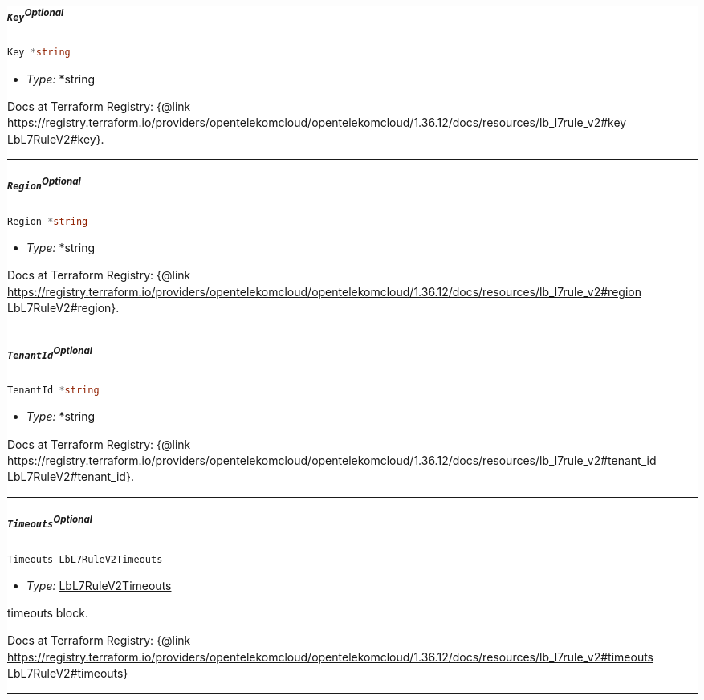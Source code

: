 
##### `Key`<sup>Optional</sup> <a name="Key" id="@cdktf/provider-opentelekomcloud.lbL7RuleV2.LbL7RuleV2Config.property.key"></a>

```go
Key *string
```

- *Type:* *string

Docs at Terraform Registry: {@link https://registry.terraform.io/providers/opentelekomcloud/opentelekomcloud/1.36.12/docs/resources/lb_l7rule_v2#key LbL7RuleV2#key}.

---

##### `Region`<sup>Optional</sup> <a name="Region" id="@cdktf/provider-opentelekomcloud.lbL7RuleV2.LbL7RuleV2Config.property.region"></a>

```go
Region *string
```

- *Type:* *string

Docs at Terraform Registry: {@link https://registry.terraform.io/providers/opentelekomcloud/opentelekomcloud/1.36.12/docs/resources/lb_l7rule_v2#region LbL7RuleV2#region}.

---

##### `TenantId`<sup>Optional</sup> <a name="TenantId" id="@cdktf/provider-opentelekomcloud.lbL7RuleV2.LbL7RuleV2Config.property.tenantId"></a>

```go
TenantId *string
```

- *Type:* *string

Docs at Terraform Registry: {@link https://registry.terraform.io/providers/opentelekomcloud/opentelekomcloud/1.36.12/docs/resources/lb_l7rule_v2#tenant_id LbL7RuleV2#tenant_id}.

---

##### `Timeouts`<sup>Optional</sup> <a name="Timeouts" id="@cdktf/provider-opentelekomcloud.lbL7RuleV2.LbL7RuleV2Config.property.timeouts"></a>

```go
Timeouts LbL7RuleV2Timeouts
```

- *Type:* <a href="#@cdktf/provider-opentelekomcloud.lbL7RuleV2.LbL7RuleV2Timeouts">LbL7RuleV2Timeouts</a>

timeouts block.

Docs at Terraform Registry: {@link https://registry.terraform.io/providers/opentelekomcloud/opentelekomcloud/1.36.12/docs/resources/lb_l7rule_v2#timeouts LbL7RuleV2#timeouts}

---